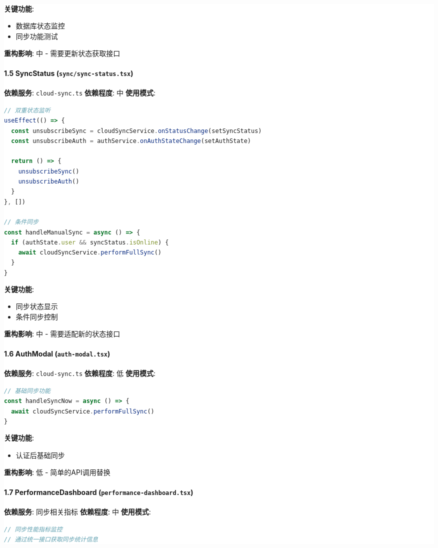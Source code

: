 **关键功能**:
- 数据库状态监控
- 同步功能测试

**重构影响**: 中 - 需要更新状态获取接口

#### 1.5 SyncStatus (`sync/sync-status.tsx`)
**依赖服务**: `cloud-sync.ts`
**依赖程度**: 中
**使用模式**:
```typescript
// 双重状态监听
useEffect(() => {
  const unsubscribeSync = cloudSyncService.onStatusChange(setSyncStatus)
  const unsubscribeAuth = authService.onAuthStateChange(setAuthState)

  return () => {
    unsubscribeSync()
    unsubscribeAuth()
  }
}, [])

// 条件同步
const handleManualSync = async () => {
  if (authState.user && syncStatus.isOnline) {
    await cloudSyncService.performFullSync()
  }
}
```

**关键功能**:
- 同步状态显示
- 条件同步控制

**重构影响**: 中 - 需要适配新的状态接口

#### 1.6 AuthModal (`auth-modal.tsx`)
**依赖服务**: `cloud-sync.ts`
**依赖程度**: 低
**使用模式**:
```typescript
// 基础同步功能
const handleSyncNow = async () => {
  await cloudSyncService.performFullSync()
}
```

**关键功能**:
- 认证后基础同步

**重构影响**: 低 - 简单的API调用替换

#### 1.7 PerformanceDashboard (`performance-dashboard.tsx`)
**依赖服务**: 同步相关指标
**依赖程度**: 中
**使用模式**:
```typescript
// 同步性能指标监控
// 通过统一接口获取同步统计信息
```
